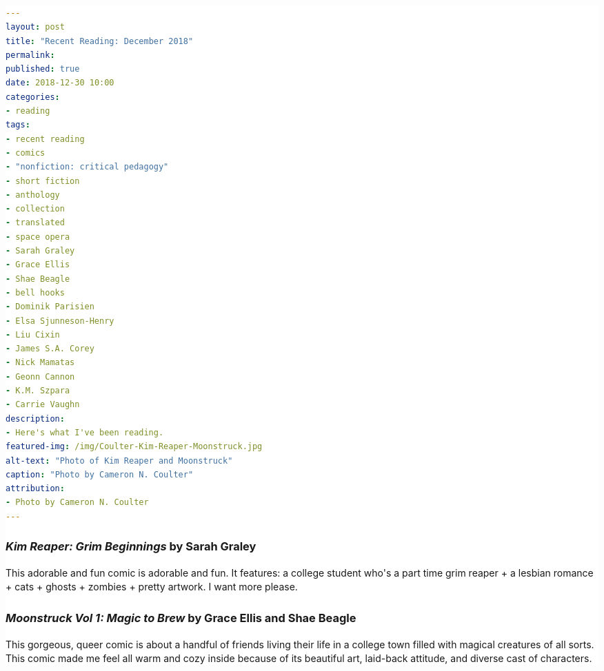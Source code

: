 ```yaml
---
layout: post
title: "Recent Reading: December 2018"
permalink:
published: true
date: 2018-12-30 10:00
categories:
- reading
tags:
- recent reading
- comics
- "nonfiction: critical pedagogy"
- short fiction
- anthology
- collection
- translated
- space opera
- Sarah Graley
- Grace Ellis
- Shae Beagle
- bell hooks
- Dominik Parisien
- Elsa Sjunneson-Henry
- Liu Cixin
- James S.A. Corey
- Nick Mamatas
- Geonn Cannon
- K.M. Szpara
- Carrie Vaughn
description:
- Here's what I've been reading.
featured-img: /img/Coulter-Kim-Reaper-Moonstruck.jpg
alt-text: "Photo of Kim Reaper and Moonstruck"
caption: "Photo by Cameron N. Coulter"
attribution:
- Photo by Cameron N. Coulter
---
```


### *Kim Reaper: Grim Beginnings* by Sarah Graley

This adorable and fun comic is adorable and fun. It features: a college student who's a part time grim reaper + a lesbian romance + cats + ghosts + zombies + pretty artwork. I want more please.

### *Moonstruck Vol 1: Magic to Brew* by Grace Ellis and Shae Beagle

This gorgeous, queer comic is about a handful of friends living their life in a college town filled with magical creatures of all sorts. This comic made me feel all warm and cozy inside because of its beautiful art, laid-back attitude, and diverse cast of characters.
